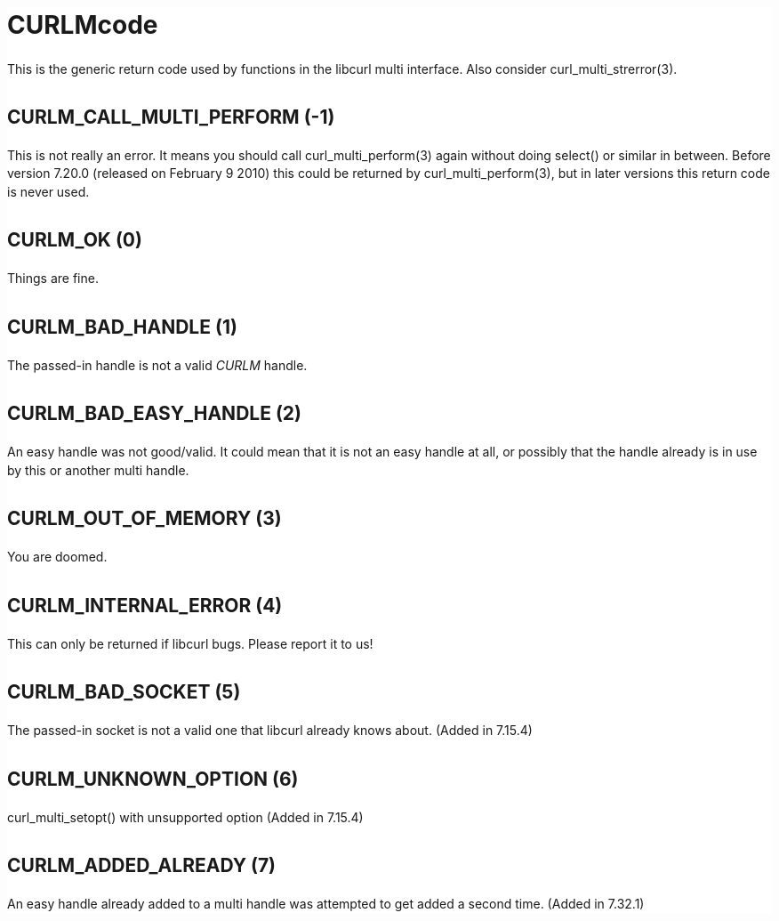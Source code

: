 # CURLMcode

This is the generic return code used by functions in the libcurl multi
interface. Also consider curl_multi_strerror(3).

## CURLM_CALL_MULTI_PERFORM (-1)

This is not really an error. It means you should call
curl_multi_perform(3) again without doing select() or similar in
between. Before version 7.20.0 (released on February 9 2010) this could be returned by
curl_multi_perform(3), but in later versions this return code is never
used.

## CURLM_OK (0)

Things are fine.

## CURLM_BAD_HANDLE (1)

The passed-in handle is not a valid *CURLM* handle.

## CURLM_BAD_EASY_HANDLE (2)

An easy handle was not good/valid. It could mean that it is not an easy handle
at all, or possibly that the handle already is in use by this or another multi
handle.

## CURLM_OUT_OF_MEMORY (3)

You are doomed.

## CURLM_INTERNAL_ERROR (4)

This can only be returned if libcurl bugs. Please report it to us!

## CURLM_BAD_SOCKET (5)

The passed-in socket is not a valid one that libcurl already knows about.
(Added in 7.15.4)

## CURLM_UNKNOWN_OPTION (6)

curl_multi_setopt() with unsupported option
(Added in 7.15.4)

## CURLM_ADDED_ALREADY (7)

An easy handle already added to a multi handle was attempted to get added a
second time. (Added in 7.32.1)
